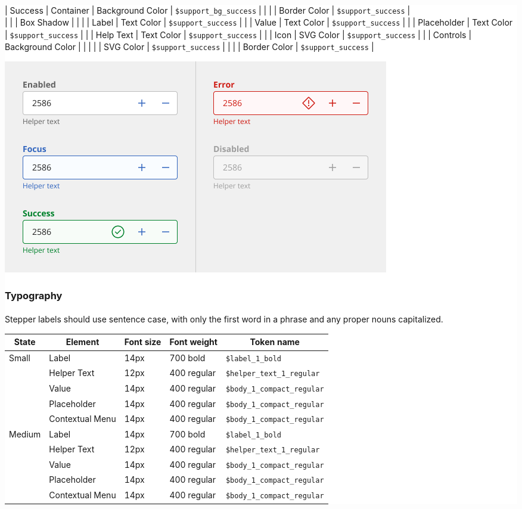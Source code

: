 | Success                    | Container                  | Background Color           | `$support_bg_success`      |
|                            |                            | Border Color               | `$support_success`         |  
|                            |                            | Box Shadow                 |                            | 
|                            | Label                      | Text Color                 | `$support_success`         |
|                            | Value                      | Text Color                 | `$support_success`         |
|                            | Placeholder                | Text Color                 | `$support_success`         |
|                            | Help Text                  | Text Color                 | `$support_success`         |
|                            | Icon                       | SVG Color                  | `$support_success`         |
|                            | Controls                   | Background Color           |                            |
|                            |                            | SVG Color                  | `$support_success`         |
|                            |                            | Border Color               | `$support_success`         |

<img src="../images/components/stepper/stepper_style_states.png" alt="Stepper Style States"/>

### Typography

Stepper labels should use sentence case, with only the first word in a phrase and any proper nouns capitalized.

| State      | Element         | Font size | Font weight | Token name                |
| ---------- | --------------- | --------- | ----------- | ------------------------- | 
| Small      | Label           | 14px      | 700 bold    | `$label_1_bold`           |
|            | Helper Text     | 12px      | 400 regular | `$helper_text_1_regular`  |
|            | Value           | 14px      | 400 regular | `$body_1_compact_regular` |
|            | Placeholder     | 14px      | 400 regular | `$body_1_compact_regular` |
|            | Contextual Menu | 14px      | 400 regular | `$body_1_compact_regular` |
| Medium     | Label           | 14px      | 700 bold    | `$label_1_bold`           |
|            | Helper Text     | 12px      | 400 regular | `$helper_text_1_regular`  |
|            | Value           | 14px      | 400 regular | `$body_1_compact_regular` |
|            | Placeholder     | 14px      | 400 regular | `$body_1_compact_regular` |
|            | Contextual Menu | 14px      | 400 regular | `$body_1_compact_regular` |